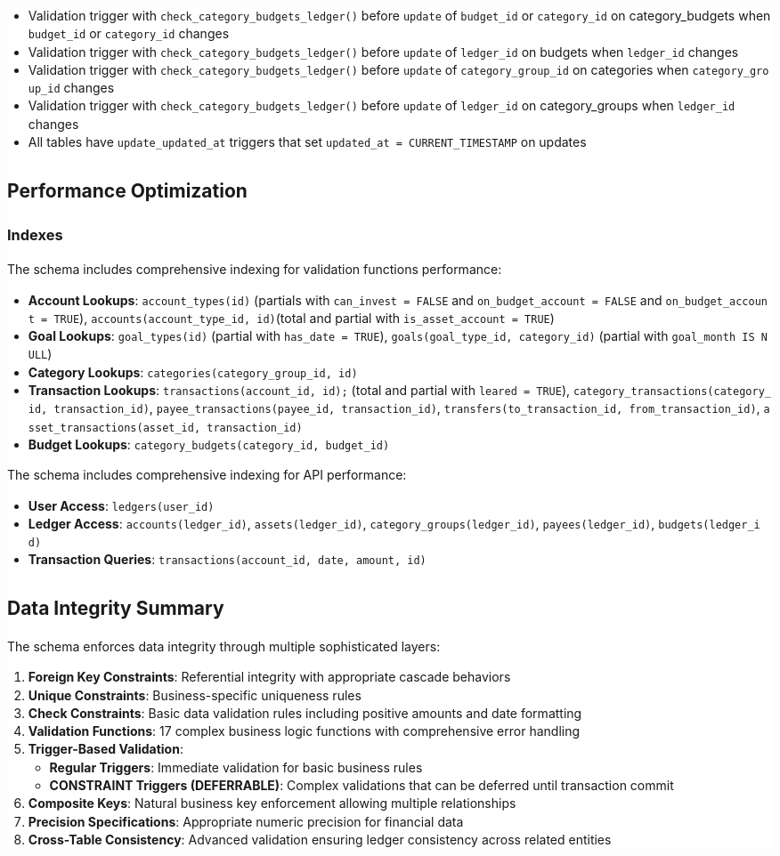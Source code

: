   - Validation trigger with `check_category_budgets_ledger()` before `update` of `budget_id` or `category_id` on category_budgets when `budget_id` or `category_id` changes
  - Validation trigger with `check_category_budgets_ledger()` before `update` of `ledger_id` on budgets when `ledger_id` changes
  - Validation trigger with `check_category_budgets_ledger()` before `update` of `category_group_id` on categories when `category_group_id` changes
  - Validation trigger with `check_category_budgets_ledger()` before `update` of `ledger_id` on category_groups when `ledger_id` changes
  - All tables have `update_updated_at` triggers that set `updated_at = CURRENT_TIMESTAMP` on updates

## Performance Optimization

### Indexes

The schema includes comprehensive indexing for validation functions performance:

- **Account Lookups**: `account_types(id)` (partials with `can_invest = FALSE` and `on_budget_account = FALSE` and `on_budget_account = TRUE`), `accounts(account_type_id, id)`(total and partial with `is_asset_account = TRUE`)
- **Goal Lookups**: `goal_types(id)` (partial with `has_date = TRUE`), `goals(goal_type_id, category_id)` (partial with `goal_month IS NULL`)
- **Category Lookups**: `categories(category_group_id, id)`
- **Transaction Lookups**: `transactions(account_id, id);` (total and partial with `leared = TRUE`), `category_transactions(category_id, transaction_id)`, `payee_transactions(payee_id, transaction_id)`, `transfers(to_transaction_id, from_transaction_id)`, `asset_transactions(asset_id, transaction_id)`
- **Budget Lookups**: `category_budgets(category_id, budget_id)`

The schema includes comprehensive indexing for API performance:

- **User Access**: `ledgers(user_id)`
- **Ledger Access**: `accounts(ledger_id)`, `assets(ledger_id)`, `category_groups(ledger_id)`, `payees(ledger_id)`, `budgets(ledger_id)`
- **Transaction Queries**: `transactions(account_id, date, amount, id)`

## Data Integrity Summary

The schema enforces data integrity through multiple sophisticated layers:

1. **Foreign Key Constraints**: Referential integrity with appropriate cascade behaviors
2. **Unique Constraints**: Business-specific uniqueness rules
3. **Check Constraints**: Basic data validation rules including positive amounts and date formatting
4. **Validation Functions**: 17 complex business logic functions with comprehensive error handling
5. **Trigger-Based Validation**:
   - **Regular Triggers**: Immediate validation for basic business rules
   - **CONSTRAINT Triggers (DEFERRABLE)**: Complex validations that can be deferred until transaction commit
6. **Composite Keys**: Natural business key enforcement allowing multiple relationships
7. **Precision Specifications**: Appropriate numeric precision for financial data
8. **Cross-Table Consistency**: Advanced validation ensuring ledger consistency across related entities
